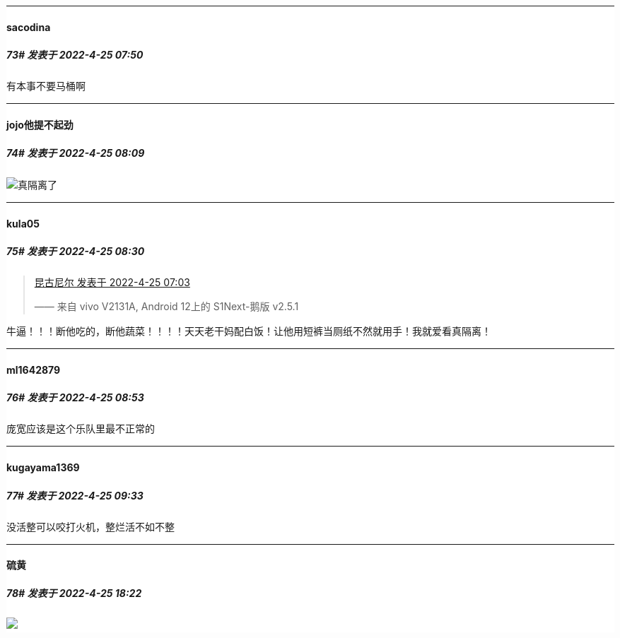 

*****

####  sacodina  
##### 73#       发表于 2022-4-25 07:50

有本事不要马桶啊



*****

####  jojo他提不起劲  
##### 74#       发表于 2022-4-25 08:09

<img src="https://static.saraba1st.com/image/smiley/face2017/066.png" referrerpolicy="no-referrer">真隔离了



*****

####  kula05  
##### 75#       发表于 2022-4-25 08:30

<blockquote><a href="httphttps://bbs.saraba1st.com/2b/forum.php?mod=redirect&amp;goto=findpost&amp;pid=55575267&amp;ptid=2066064" target="_blank">昆古尼尔 发表于 2022-4-25 07:03</a>

—— 来自 vivo V2131A, Android 12上的 S1Next-鹅版 v2.5.1</blockquote>
牛逼！！！断他吃的，断他蔬菜！！！！天天老干妈配白饭！让他用短裤当厕纸不然就用手！我就爱看真隔离！



*****

####  ml1642879  
##### 76#       发表于 2022-4-25 08:53

庞宽应该是这个乐队里最不正常的



*****

####  kugayama1369  
##### 77#       发表于 2022-4-25 09:33

没活整可以咬打火机，整烂活不如不整



*****

####  硫黄  
##### 78#       发表于 2022-4-25 18:22

<img src="https://img.saraba1st.com/forum/202204/25/182225n359pkk39gk9f9y3.png" referrerpolicy="no-referrer">
